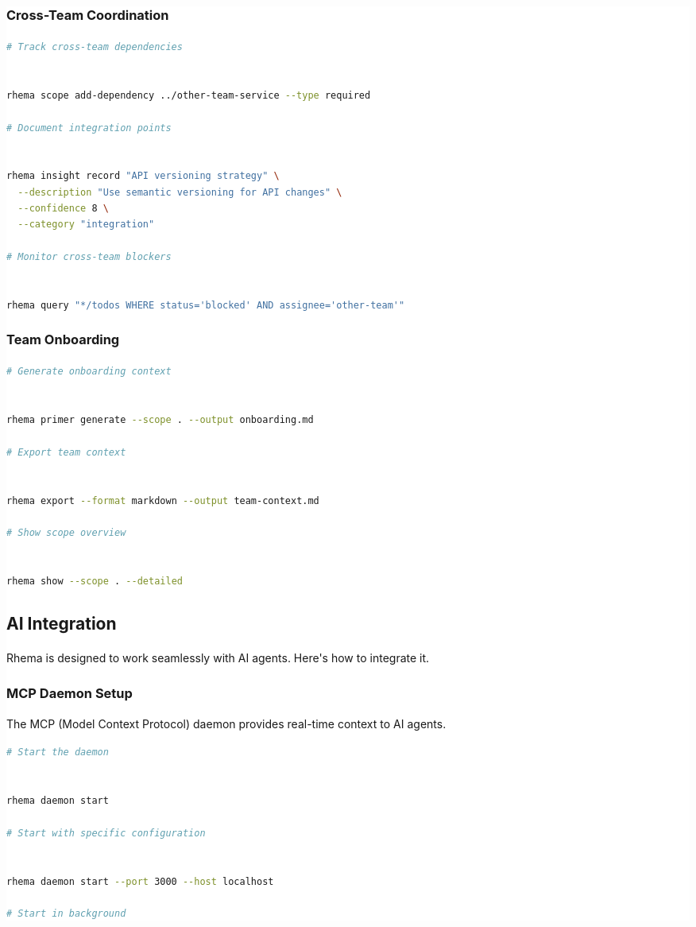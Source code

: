### Cross-Team Coordination


```bash
# Track cross-team dependencies


rhema scope add-dependency ../other-team-service --type required

# Document integration points


rhema insight record "API versioning strategy" \
  --description "Use semantic versioning for API changes" \
  --confidence 8 \
  --category "integration"

# Monitor cross-team blockers


rhema query "*/todos WHERE status='blocked' AND assignee='other-team'"
```

### Team Onboarding


```bash
# Generate onboarding context


rhema primer generate --scope . --output onboarding.md

# Export team context


rhema export --format markdown --output team-context.md

# Show scope overview


rhema show --scope . --detailed
```

## AI Integration


Rhema is designed to work seamlessly with AI agents. Here's how to integrate it.

### MCP Daemon Setup


The MCP (Model Context Protocol) daemon provides real-time context to AI agents.

```bash
# Start the daemon


rhema daemon start

# Start with specific configuration


rhema daemon start --port 3000 --host localhost

# Start in background


```